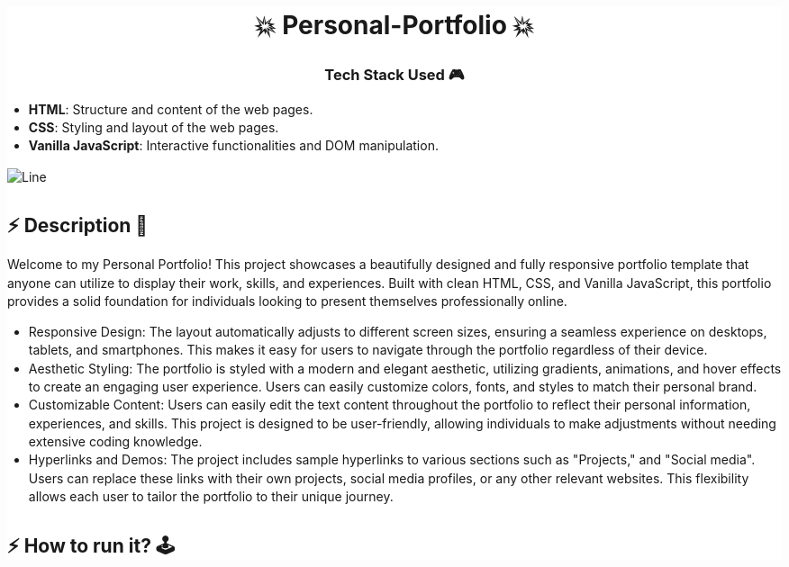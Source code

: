<h1 align='center'><b>💥 Personal-Portfolio 💥</b></h1>



<h3 align='center'>Tech Stack Used 🎮</h3>
<ul>
    <li><strong>HTML</strong>: Structure and content of the web pages.</li>
    <li><strong>CSS</strong>: Styling and layout of the web pages.</li>
    <li><strong>Vanilla JavaScript</strong>: Interactive functionalities and DOM manipulation.</li>
</ul>

<div align='center'>

  
  
  
  
  
  
  
  
  
  
  
  
  
  
  
</div>


![Line](https://github.com/Avdhesh-Varshney/WebMasterLog/assets/114330097/4b78510f-a941-45f8-a9d5-80ed0705e847)



## :zap: Description 📃

<div>
    <p>Welcome to my Personal Portfolio! This project showcases a beautifully designed and fully responsive portfolio template that anyone can utilize to display their work, skills, and experiences. Built with clean HTML, CSS, and Vanilla JavaScript, this portfolio provides a solid foundation for individuals looking to present themselves professionally online.
    <ul>
      <li>Responsive Design: The layout automatically adjusts to different screen sizes, ensuring a seamless experience on desktops, tablets, and smartphones. This makes it easy for users to navigate through the portfolio regardless of their device.</li>
      <li>Aesthetic Styling: The portfolio is styled with a modern and elegant aesthetic, utilizing gradients, animations, and hover effects to create an engaging user experience. Users can easily customize colors, fonts, and styles to match their personal brand.</li>
      <li>Customizable Content: Users can easily edit the text content throughout the portfolio to reflect their personal information, experiences, and skills. This project is designed to be user-friendly, allowing individuals to make adjustments without needing extensive coding knowledge.</li>
      <li>Hyperlinks and Demos: The project includes sample hyperlinks to various sections such as "Projects," and "Social media". Users can replace these links with their own projects, social media profiles, or any other relevant websites. This flexibility allows each user to tailor the portfolio to their unique journey.</li>
    </ul></p>
</div>




## :zap: How to run it? 🕹️
